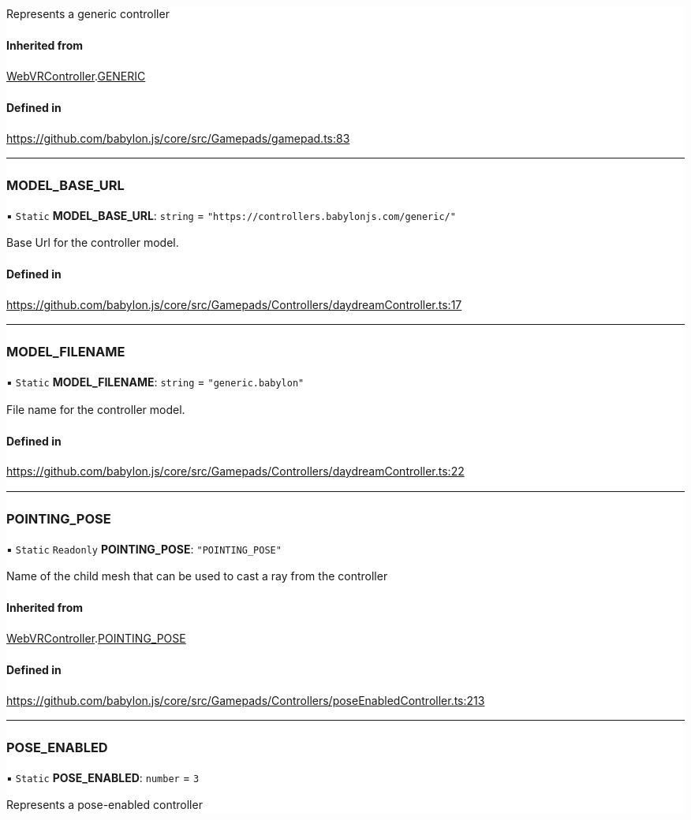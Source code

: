 Represents a generic controller

#### Inherited from

[WebVRController](WebVRController.md).[GENERIC](WebVRController.md#generic)

#### Defined in

https://github.com/babylon.js/core/src/Gamepads/gamepad.ts:83

___

### MODEL\_BASE\_URL

▪ `Static` **MODEL\_BASE\_URL**: `string` = `"https://controllers.babylonjs.com/generic/"`

Base Url for the controller model.

#### Defined in

https://github.com/babylon.js/core/src/Gamepads/Controllers/daydreamController.ts:17

___

### MODEL\_FILENAME

▪ `Static` **MODEL\_FILENAME**: `string` = `"generic.babylon"`

File name for the controller model.

#### Defined in

https://github.com/babylon.js/core/src/Gamepads/Controllers/daydreamController.ts:22

___

### POINTING\_POSE

▪ `Static` `Readonly` **POINTING\_POSE**: ``"POINTING_POSE"``

Name of the child mesh that can be used to cast a ray from the controller

#### Inherited from

[WebVRController](WebVRController.md).[POINTING_POSE](WebVRController.md#pointing_pose)

#### Defined in

https://github.com/babylon.js/core/src/Gamepads/Controllers/poseEnabledController.ts:213

___

### POSE\_ENABLED

▪ `Static` **POSE\_ENABLED**: `number` = `3`

Represents a pose-enabled controller
